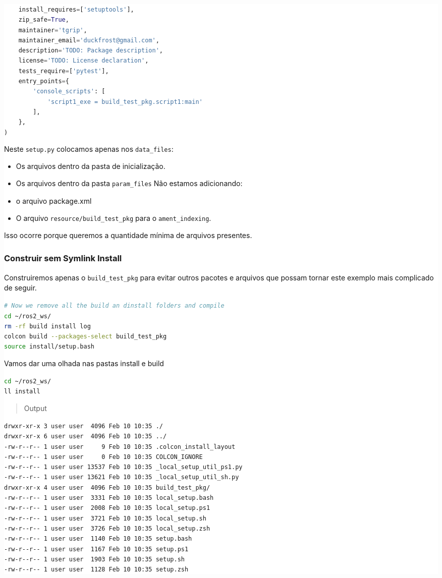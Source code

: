 ```python
    install_requires=['setuptools'],
    zip_safe=True,
    maintainer='tgrip',
    maintainer_email='duckfrost@gmail.com',
    description='TODO: Package description',
    license='TODO: License declaration',
    tests_require=['pytest'],
    entry_points={
        'console_scripts': [
            'script1_exe = build_test_pkg.script1:main'
        ],
    },
)
```
Neste `setup.py` colocamos apenas nos `data_files`:

* Os arquivos dentro da pasta de inicialização.
* Os arquivos dentro da pasta `param_files`
Não estamos adicionando:

* o arquivo package.xml
* O arquivo `resource/build_test_pkg` para o `ament_indexing`.

Isso ocorre porque queremos a quantidade mínima de arquivos presentes.

### Construir sem Symlink Install

Construiremos apenas o `build_test_pkg` para evitar outros pacotes e arquivos que possam tornar este exemplo mais complicado de seguir.

```bash
# Now we remove all the build an dinstall folders and compile
cd ~/ros2_ws/
rm -rf build install log
colcon build --packages-select build_test_pkg
source install/setup.bash
```
Vamos dar uma olhada nas pastas install e build

```bash
cd ~/ros2_ws/
ll install
```

> Output

```bash
drwxr-xr-x 3 user user  4096 Feb 10 10:35 ./
drwxr-xr-x 6 user user  4096 Feb 10 10:35 ../
-rw-r--r-- 1 user user     9 Feb 10 10:35 .colcon_install_layout
-rw-r--r-- 1 user user     0 Feb 10 10:35 COLCON_IGNORE
-rw-r--r-- 1 user user 13537 Feb 10 10:35 _local_setup_util_ps1.py
-rw-r--r-- 1 user user 13621 Feb 10 10:35 _local_setup_util_sh.py
drwxr-xr-x 4 user user  4096 Feb 10 10:35 build_test_pkg/
-rw-r--r-- 1 user user  3331 Feb 10 10:35 local_setup.bash
-rw-r--r-- 1 user user  2008 Feb 10 10:35 local_setup.ps1
-rw-r--r-- 1 user user  3721 Feb 10 10:35 local_setup.sh
-rw-r--r-- 1 user user  3726 Feb 10 10:35 local_setup.zsh
-rw-r--r-- 1 user user  1140 Feb 10 10:35 setup.bash
-rw-r--r-- 1 user user  1167 Feb 10 10:35 setup.ps1
-rw-r--r-- 1 user user  1903 Feb 10 10:35 setup.sh
-rw-r--r-- 1 user user  1128 Feb 10 10:35 setup.zsh
```
